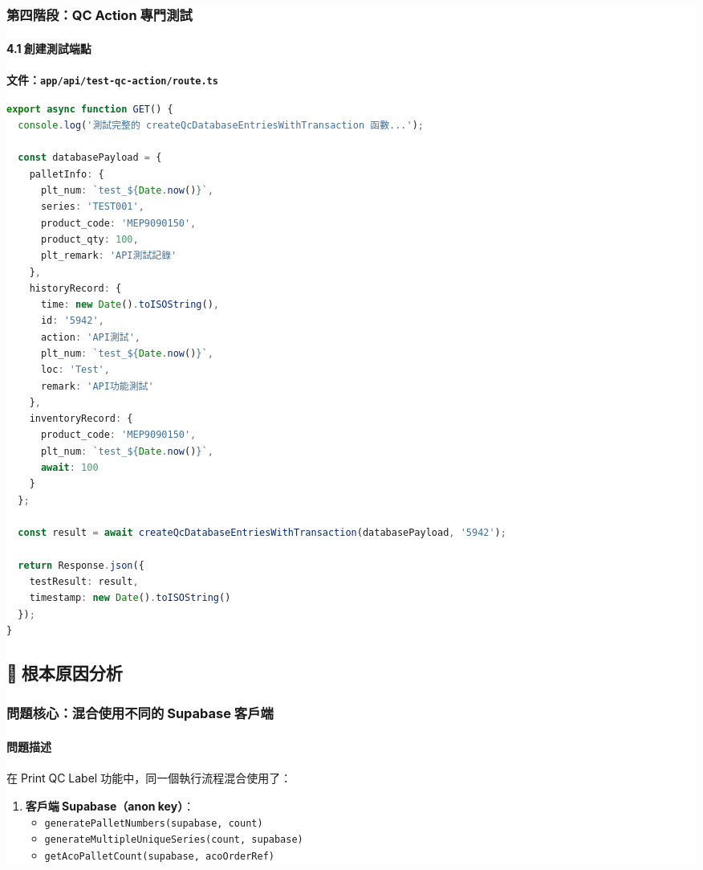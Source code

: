 ### 第四階段：QC Action 專門測試

#### 4.1 創建測試端點
**文件：`app/api/test-qc-action/route.ts`**
```typescript
export async function GET() {
  console.log('測試完整的 createQcDatabaseEntriesWithTransaction 函數...');
  
  const databasePayload = {
    palletInfo: {
      plt_num: `test_${Date.now()}`,
      series: 'TEST001',
      product_code: 'MEP9090150',
      product_qty: 100,
      plt_remark: 'API測試記錄'
    },
    historyRecord: {
      time: new Date().toISOString(),
      id: '5942',
      action: 'API測試',
      plt_num: `test_${Date.now()}`,
      loc: 'Test',
      remark: 'API功能測試'
    },
    inventoryRecord: {
      product_code: 'MEP9090150',
      plt_num: `test_${Date.now()}`,
      await: 100
    }
  };
  
  const result = await createQcDatabaseEntriesWithTransaction(databasePayload, '5942');
  
  return Response.json({
    testResult: result,
    timestamp: new Date().toISOString()
  });
}
```

## 🎯 根本原因分析

### 問題核心：混合使用不同的 Supabase 客戶端

#### 問題描述
在 Print QC Label 功能中，同一個執行流程混合使用了：

1. **客戶端 Supabase（anon key）**：
   - `generatePalletNumbers(supabase, count)`
   - `generateMultipleUniqueSeries(count, supabase)`
   - `getAcoPalletCount(supabase, acoOrderRef)`
